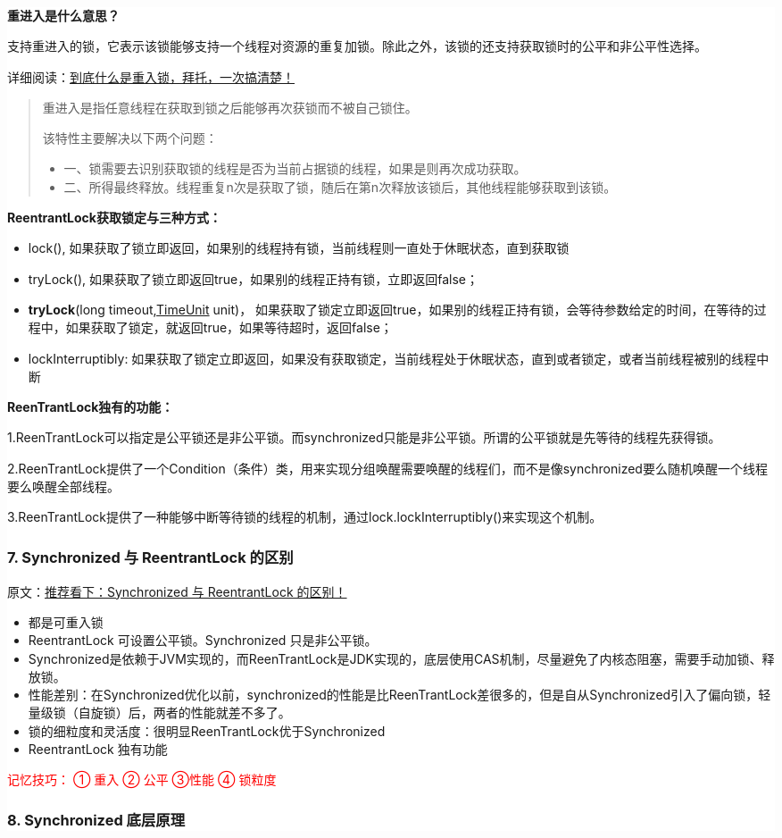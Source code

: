 

**重进入是什么意思？**

支持重进入的锁，它表示该锁能够支持一个线程对资源的重复加锁。除此之外，该锁的还支持获取锁时的公平和非公平性选择。

详细阅读：[到底什么是重入锁，拜托，一次搞清楚！](http://mp.weixin.qq.com/s?__biz=MzI3ODcxMzQzMw==&mid=2247489881&idx=1&sn=fd30734494272ec71ea9d77e2a2d2b00&chksm=eb539c6fdc241579e420b8a44eca80c50599cf3b11490e240781db064478681bf7b0ea03275f&scene=21#wechat_redirect)

> 重进入是指任意线程在获取到锁之后能够再次获锁而不被自己锁住。
>
> 该特性主要解决以下两个问题：
>
> - 一、锁需要去识别获取锁的线程是否为当前占据锁的线程，如果是则再次成功获取。
>- 二、所得最终释放。线程重复n次是获取了锁，随后在第n次释放该锁后，其他线程能够获取到该锁。





 **ReentrantLock获取锁定与三种方式：**

- lock(), 如果获取了锁立即返回，如果别的线程持有锁，当前线程则一直处于休眠状态，直到获取锁 

-  tryLock(), 如果获取了锁立即返回true，如果别的线程正持有锁，立即返回false；

-  **tryLock**(long timeout,[TimeUnit](http://houlinyan.iteye.com/java/util/concurrent/TimeUnit.html) unit)，  如果获取了锁定立即返回true，如果别的线程正持有锁，会等待参数给定的时间，在等待的过程中，如果获取了锁定，就返回true，如果等待超时，返回false；

-  lockInterruptibly: 如果获取了锁定立即返回，如果没有获取锁定，当前线程处于休眠状态，直到或者锁定，或者当前线程被别的线程中断

**ReenTrantLock独有的功能：**

1.ReenTrantLock可以指定是公平锁还是非公平锁。而synchronized只能是非公平锁。所谓的公平锁就是先等待的线程先获得锁。

2.ReenTrantLock提供了一个Condition（条件）类，用来实现分组唤醒需要唤醒的线程们，而不是像synchronized要么随机唤醒一个线程要么唤醒全部线程。

3.ReenTrantLock提供了一种能够中断等待锁的线程的机制，通过lock.lockInterruptibly()来实现这个机制。



### 7. Synchronized 与 ReentrantLock 的区别

原文：[推荐看下：Synchronized 与 ReentrantLock 的区别！](http://mp.weixin.qq.com/s?__biz=MzI3ODcxMzQzMw==&mid=2247489924&idx=2&sn=683e9e81553c7b03e93f17a0dc907eba&chksm=eb539cb2dc2415a448dedbb3d91ff958361a146263ea20acb2d32984b559fe8dba73d59514cc&scene=21#wechat_redirect)

- 都是可重入锁
- ReentrantLock 可设置公平锁。Synchronized 只是非公平锁。
- Synchronized是依赖于JVM实现的，而ReenTrantLock是JDK实现的，底层使用CAS机制，尽量避免了内核态阻塞，需要手动加锁、释放锁。
- 性能差别：在Synchronized优化以前，synchronized的性能是比ReenTrantLock差很多的，但是自从Synchronized引入了偏向锁，轻量级锁（自旋锁）后，两者的性能就差不多了。
- 锁的细粒度和灵活度：很明显ReenTrantLock优于Synchronized
- ReentrantLock 独有功能

<font color=red>记忆技巧： ① 重入 ② 公平  ③性能 ④ 锁粒度</font>



### 8. Synchronized 底层原理
